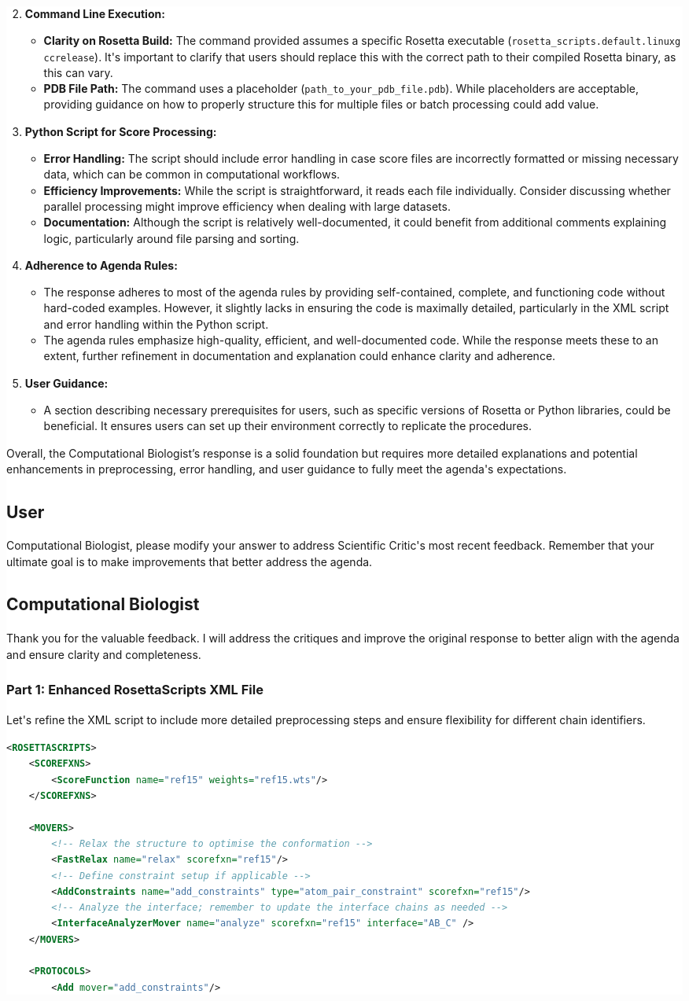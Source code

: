 2. **Command Line Execution:**
   - **Clarity on Rosetta Build:** The command provided assumes a specific Rosetta executable (`rosetta_scripts.default.linuxgccrelease`). It's important to clarify that users should replace this with the correct path to their compiled Rosetta binary, as this can vary.
   - **PDB File Path:** The command uses a placeholder (`path_to_your_pdb_file.pdb`). While placeholders are acceptable, providing guidance on how to properly structure this for multiple files or batch processing could add value.

3. **Python Script for Score Processing:**
   - **Error Handling:** The script should include error handling in case score files are incorrectly formatted or missing necessary data, which can be common in computational workflows.
   - **Efficiency Improvements:** While the script is straightforward, it reads each file individually. Consider discussing whether parallel processing might improve efficiency when dealing with large datasets.
   - **Documentation:** Although the script is relatively well-documented, it could benefit from additional comments explaining logic, particularly around file parsing and sorting.

4. **Adherence to Agenda Rules:**
   - The response adheres to most of the agenda rules by providing self-contained, complete, and functioning code without hard-coded examples. However, it slightly lacks in ensuring the code is maximally detailed, particularly in the XML script and error handling within the Python script.
   - The agenda rules emphasize high-quality, efficient, and well-documented code. While the response meets these to an extent, further refinement in documentation and explanation could enhance clarity and adherence.

5. **User Guidance:**
   - A section describing necessary prerequisites for users, such as specific versions of Rosetta or Python libraries, could be beneficial. It ensures users can set up their environment correctly to replicate the procedures.

Overall, the Computational Biologist’s response is a solid foundation but requires more detailed explanations and potential enhancements in preprocessing, error handling, and user guidance to fully meet the agenda's expectations.

## User

Computational Biologist, please modify your answer to address Scientific Critic's most recent feedback. Remember that your ultimate goal is to make improvements that better address the agenda.

## Computational Biologist

Thank you for the valuable feedback. I will address the critiques and improve the original response to better align with the agenda and ensure clarity and completeness.

### Part 1: Enhanced RosettaScripts XML File

Let's refine the XML script to include more detailed preprocessing steps and ensure flexibility for different chain identifiers.

```xml
<ROSETTASCRIPTS>
    <SCOREFXNS>
        <ScoreFunction name="ref15" weights="ref15.wts"/>
    </SCOREFXNS>
    
    <MOVERS>
        <!-- Relax the structure to optimise the conformation -->
        <FastRelax name="relax" scorefxn="ref15"/>
        <!-- Define constraint setup if applicable -->
        <AddConstraints name="add_constraints" type="atom_pair_constraint" scorefxn="ref15"/>
        <!-- Analyze the interface; remember to update the interface chains as needed -->
        <InterfaceAnalyzerMover name="analyze" scorefxn="ref15" interface="AB_C" />
    </MOVERS>
    
    <PROTOCOLS>
        <Add mover="add_constraints"/>
```